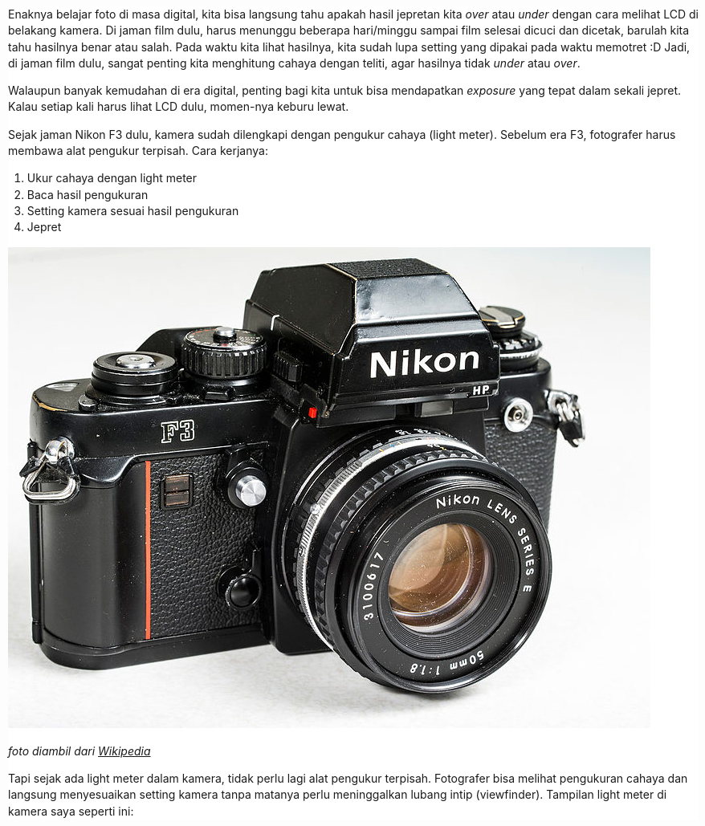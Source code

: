 Enaknya belajar foto di masa digital, kita bisa langsung tahu apakah hasil jepretan kita _over_ atau _under_ dengan cara melihat LCD di belakang kamera. Di jaman film dulu, harus menunggu beberapa hari/minggu sampai film selesai dicuci dan dicetak, barulah kita tahu hasilnya benar atau salah. Pada waktu kita lihat hasilnya, kita sudah lupa setting yang dipakai pada waktu memotret :D Jadi, di jaman film dulu, sangat penting kita menghitung cahaya dengan teliti, agar hasilnya tidak _under_ atau _over_.

Walaupun banyak kemudahan di era digital, penting bagi kita untuk bisa mendapatkan _exposure_ yang tepat dalam sekali jepret. Kalau setiap kali harus lihat LCD dulu, momen-nya keburu lewat.

Sejak jaman Nikon F3 dulu, kamera sudah dilengkapi dengan pengukur cahaya (light meter). Sebelum era F3, fotografer harus membawa alat pengukur terpisah. Cara kerjanya: 

1. Ukur cahaya dengan light meter
2. Baca hasil pengukuran
3. Setting kamera sesuai hasil pengukuran
4. Jepret

![ Nikon F3 ](/images/2013/11/exposure-metering/nikon-f3.jpeg)

_foto diambil dari [Wikipedia](http://en.wikipedia.org/wiki/File:Nikon_F3_with_HP_viewfinder.jpeg)_

Tapi sejak ada light meter dalam kamera, tidak perlu lagi alat pengukur terpisah. Fotografer bisa melihat pengukuran cahaya dan langsung menyesuaikan setting kamera tanpa matanya perlu meninggalkan lubang intip (viewfinder). Tampilan light meter di kamera saya seperti ini:
